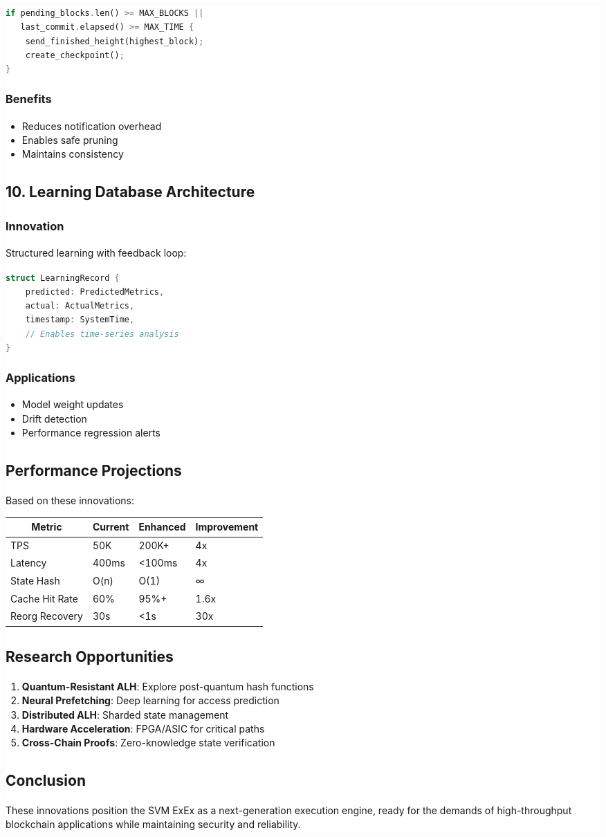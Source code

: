 ```rust
if pending_blocks.len() >= MAX_BLOCKS || 
   last_commit.elapsed() >= MAX_TIME {
    send_finished_height(highest_block);
    create_checkpoint();
}
```

### Benefits
- Reduces notification overhead
- Enables safe pruning
- Maintains consistency

## 10. Learning Database Architecture

### Innovation
Structured learning with feedback loop:

```rust
struct LearningRecord {
    predicted: PredictedMetrics,
    actual: ActualMetrics,
    timestamp: SystemTime,
    // Enables time-series analysis
}
```

### Applications
- Model weight updates
- Drift detection
- Performance regression alerts

## Performance Projections

Based on these innovations:

| Metric | Current | Enhanced | Improvement |
|--------|---------|----------|-------------|
| TPS | 50K | 200K+ | 4x |
| Latency | 400ms | <100ms | 4x |
| State Hash | O(n) | O(1) | ∞ |
| Cache Hit Rate | 60% | 95%+ | 1.6x |
| Reorg Recovery | 30s | <1s | 30x |

## Research Opportunities

1. **Quantum-Resistant ALH**: Explore post-quantum hash functions
2. **Neural Prefetching**: Deep learning for access prediction
3. **Distributed ALH**: Sharded state management
4. **Hardware Acceleration**: FPGA/ASIC for critical paths
5. **Cross-Chain Proofs**: Zero-knowledge state verification

## Conclusion

These innovations position the SVM ExEx as a next-generation execution engine, ready for the demands of high-throughput blockchain applications while maintaining security and reliability.